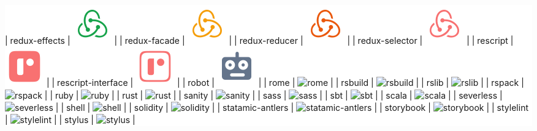| redux-effects         | ![redux-effects](files/redux-effects.png )                  |
| redux-facade          | ![redux-facade](files/redux-facade.png)                     |
| redux-reducer         | ![redux-reducer](files/redux-reducer.png )                  |
| redux-selector        | ![redux-selector](files/redux-selector.png )                |
| rescript              | ![rescript](files/rescript.png)                             |
| rescript-interface    | ![rescript-interface](files/rescript-interface.png)         |
| robot                 | ![robot](files/robot.png)                                   |
| rome                  | ![rome](files/rome.png)                                     |
| rsbuild               | ![rsbuild](files/rsbuild.png)                               |
| rslib                 | ![rslib](files/rslib.png)                                   |
| rspack                | ![rspack](files/rspack.png)                                 |
| ruby                  | ![ruby](files/ruby.png)                                     |
| rust                  | ![rust](files/rust.png)                                     |
| sanity                | ![sanity](files/sanity.png)                                 |
| sass                  | ![sass](files/sass.png)                                     |
| sbt                   | ![sbt](files/sbt.png)                                       |
| scala                 | ![scala](files/scala.png)                                   |
| severless             | ![severless](files/severless.png)                           |
| shell                 | ![shell](files/shell.png)                                   |
| solidity              | ![solidity](files/solidity.png)                             |
| statamic-antlers      | ![statamic-antlers](files/statamic-antlers.png)             |
| storybook             | ![storybook](files/storybook.png)                           |
| stylelint             | ![stylelint](files/stylelint.png)                           |
| stylus                | ![stylus](files/stylus.png)                                 |